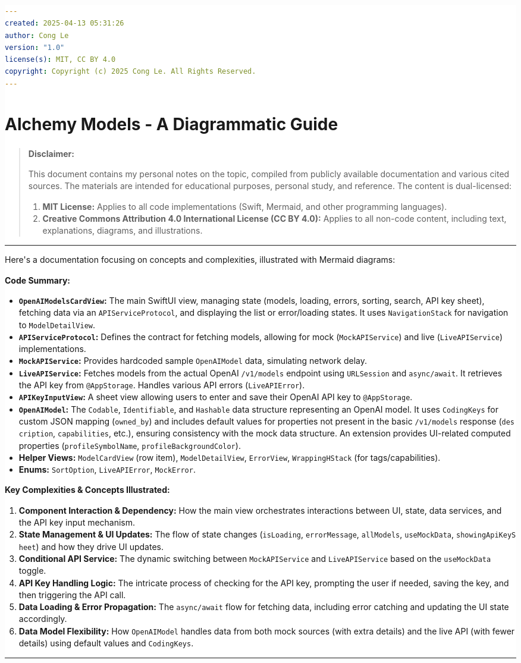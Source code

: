 ```yaml
---
created: 2025-04-13 05:31:26
author: Cong Le
version: "1.0"
license(s): MIT, CC BY 4.0
copyright: Copyright (c) 2025 Cong Le. All Rights Reserved.
---
```




# Alchemy Models - A Diagrammatic Guide
> **Disclaimer:**
>
> This document contains my personal notes on the topic,
> compiled from publicly available documentation and various cited sources.
> The materials are intended for educational purposes, personal study, and reference.
> The content is dual-licensed:
> 1. **MIT License:** Applies to all code implementations (Swift, Mermaid, and other programming languages).
> 2. **Creative Commons Attribution 4.0 International License (CC BY 4.0):** Applies to all non-code content, including text, explanations, diagrams, and illustrations.
---


Here's a documentation focusing on concepts and complexities, illustrated with Mermaid diagrams:

**Code Summary:**

*   **`OpenAIModelsCardView`:** The main SwiftUI view, managing state (models, loading, errors, sorting, search, API key sheet), fetching data via an `APIServiceProtocol`, and displaying the list or error/loading states. It uses `NavigationStack` for navigation to `ModelDetailView`.
*   **`APIServiceProtocol`:** Defines the contract for fetching models, allowing for mock (`MockAPIService`) and live (`LiveAPIService`) implementations.
*   **`MockAPIService`:** Provides hardcoded sample `OpenAIModel` data, simulating network delay.
*   **`LiveAPIService`:** Fetches models from the actual OpenAI `/v1/models` endpoint using `URLSession` and `async/await`. It retrieves the API key from `@AppStorage`. Handles various API errors (`LiveAPIError`).
*   **`APIKeyInputView`:** A sheet view allowing users to enter and save their OpenAI API key to `@AppStorage`.
*   **`OpenAIModel`:** The `Codable`, `Identifiable`, and `Hashable` data structure representing an OpenAI model. It uses `CodingKeys` for custom JSON mapping (`owned_by`) and includes default values for properties not present in the basic `/v1/models` response (`description`, `capabilities`, etc.), ensuring consistency with the mock data structure. An extension provides UI-related computed properties (`profileSymbolName`, `profileBackgroundColor`).
*   **Helper Views:** `ModelCardView` (row item), `ModelDetailView`, `ErrorView`, `WrappingHStack` (for tags/capabilities).
*   **Enums:** `SortOption`, `LiveAPIError`, `MockError`.

**Key Complexities & Concepts Illustrated:**

1.  **Component Interaction & Dependency:** How the main view orchestrates interactions between UI, state, data services, and the API key input mechanism.
2.  **State Management & UI Updates:** The flow of state changes (`isLoading`, `errorMessage`, `allModels`, `useMockData`, `showingApiKeySheet`) and how they drive UI updates.
3.  **Conditional API Service:** The dynamic switching between `MockAPIService` and `LiveAPIService` based on the `useMockData` toggle.
4.  **API Key Handling Logic:** The intricate process of checking for the API key, prompting the user if needed, saving the key, and then triggering the API call.
5.  **Data Loading & Error Propagation:** The `async/await` flow for fetching data, including error catching and updating the UI state accordingly.
6.  **Data Model Flexibility:** How `OpenAIModel` handles data from both mock sources (with extra details) and the live API (with fewer details) using default values and `CodingKeys`.

---